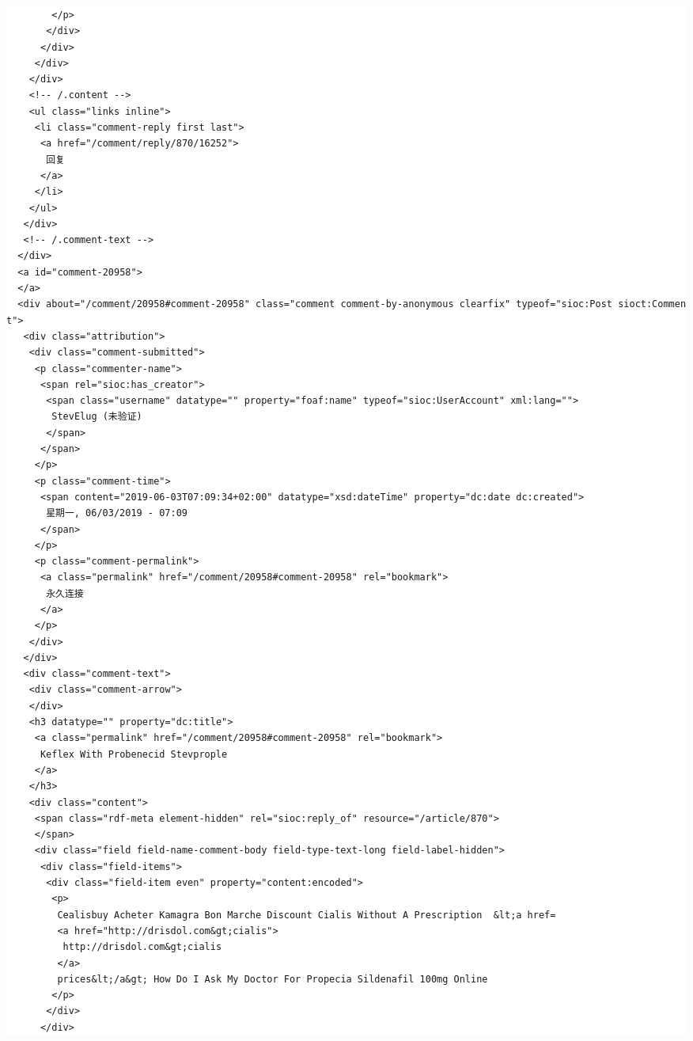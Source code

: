             </p>
           </div>
          </div>
         </div>
        </div>
        <!-- /.content -->
        <ul class="links inline">
         <li class="comment-reply first last">
          <a href="/comment/reply/870/16252">
           回复
          </a>
         </li>
        </ul>
       </div>
       <!-- /.comment-text -->
      </div>
      <a id="comment-20958">
      </a>
      <div about="/comment/20958#comment-20958" class="comment comment-by-anonymous clearfix" typeof="sioc:Post sioct:Comment">
       <div class="attribution">
        <div class="comment-submitted">
         <p class="commenter-name">
          <span rel="sioc:has_creator">
           <span class="username" datatype="" property="foaf:name" typeof="sioc:UserAccount" xml:lang="">
            StevElug (未验证)
           </span>
          </span>
         </p>
         <p class="comment-time">
          <span content="2019-06-03T07:09:34+02:00" datatype="xsd:dateTime" property="dc:date dc:created">
           星期一, 06/03/2019 - 07:09
          </span>
         </p>
         <p class="comment-permalink">
          <a class="permalink" href="/comment/20958#comment-20958" rel="bookmark">
           永久连接
          </a>
         </p>
        </div>
       </div>
       <div class="comment-text">
        <div class="comment-arrow">
        </div>
        <h3 datatype="" property="dc:title">
         <a class="permalink" href="/comment/20958#comment-20958" rel="bookmark">
          Keflex With Probenecid Stevprople
         </a>
        </h3>
        <div class="content">
         <span class="rdf-meta element-hidden" rel="sioc:reply_of" resource="/article/870">
         </span>
         <div class="field field-name-comment-body field-type-text-long field-label-hidden">
          <div class="field-items">
           <div class="field-item even" property="content:encoded">
            <p>
             Cealisbuy Acheter Kamagra Bon Marche Discount Cialis Without A Prescription  &lt;a href=
             <a href="http://drisdol.com&gt;cialis">
              http://drisdol.com&gt;cialis
             </a>
             prices&lt;/a&gt; How Do I Ask My Doctor For Propecia Sildenafil 100mg Online
            </p>
           </div>
          </div>